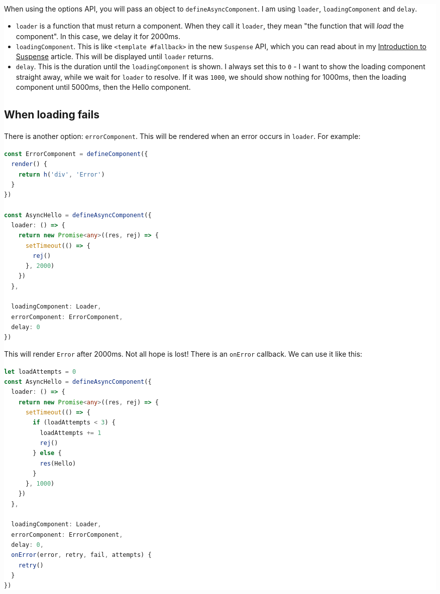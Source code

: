 When using the options API, you will pass an object to `defineAsyncComponent`. I am using `loader`, `loadingComponent` and `delay`. 

- `loader` is a function that must return a component. When they call it `loader`, they mean "the function that will *load* the component". In this case, we delay it for 2000ms.
- `loadingComponent`. This is like `<template #fallback>` in the new `Suspense` API, which you can read about in my [Introduction to Suspense](/blog/introduction-to-suspense) article. This will be displayed until `loader` returns.
- `delay`. This is the duration until the `loadingComponent` is shown. I always set this to `0` - I want to show the loading component straight away, while we wait for `loader` to resolve. If it was `1000`, we should show nothing for 1000ms, then the loading component until 5000ms, then the Hello component.

## When loading fails

There is another option: `errorComponent`. This will be rendered when an error occurs in `loader`. For example:

```ts
const ErrorComponent = defineComponent({
  render() {
    return h('div', 'Error')
  }
})

const AsyncHello = defineAsyncComponent({
  loader: () => {
    return new Promise<any>((res, rej) => {
      setTimeout(() => {
        rej()
      }, 2000)
    })
  },

  loadingComponent: Loader,
  errorComponent: ErrorComponent,
  delay: 0
})
```

This will render `Error` after 2000ms. Not all hope is lost! There is an `onError` callback. We can use it like this:

```ts
let loadAttempts = 0
const AsyncHello = defineAsyncComponent({
  loader: () => {
    return new Promise<any>((res, rej) => {
      setTimeout(() => {
        if (loadAttempts < 3) {
          loadAttempts += 1
          rej()
        } else {
          res(Hello)
        }
      }, 1000)
    })
  },

  loadingComponent: Loader,
  errorComponent: ErrorComponent,
  delay: 0,
  onError(error, retry, fail, attempts) {
    retry()
  }
})
```